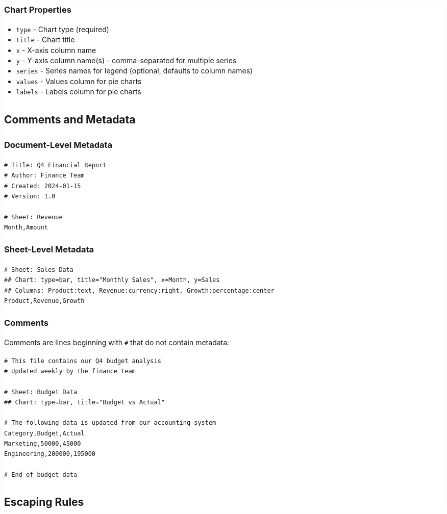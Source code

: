 ### Chart Properties

- `type` - Chart type (required)
- `title` - Chart title
- `x` - X-axis column name
- `y` - Y-axis column name(s) - comma-separated for multiple series
- `series` - Series names for legend (optional, defaults to column names)
- `values` - Values column for pie charts
- `labels` - Labels column for pie charts

## Comments and Metadata

### Document-Level Metadata

```csv
# Title: Q4 Financial Report
# Author: Finance Team
# Created: 2024-01-15
# Version: 1.0

# Sheet: Revenue
Month,Amount
```

### Sheet-Level Metadata

```csv
# Sheet: Sales Data
## Chart: type=bar, title="Monthly Sales", x=Month, y=Sales
## Columns: Product:text, Revenue:currency:right, Growth:percentage:center
Product,Revenue,Growth
```

### Comments

Comments are lines beginning with `#` that do not contain metadata:

```csv
# This file contains our Q4 budget analysis
# Updated weekly by the finance team

# Sheet: Budget Data
## Chart: type=bar, title="Budget vs Actual"

# The following data is updated from our accounting system
Category,Budget,Actual
Marketing,50000,45000
Engineering,200000,195000

# End of budget data
```

## Escaping Rules

